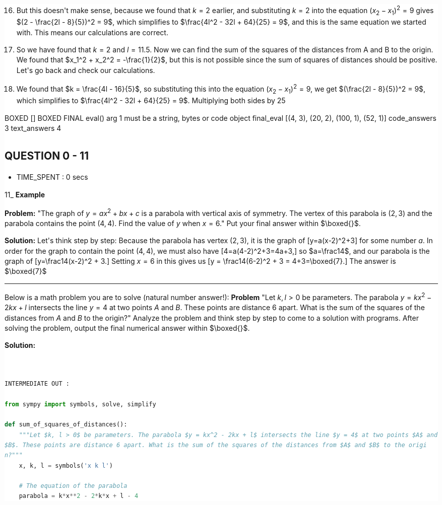 16. But this doesn't make sense, because we found that $k = 2$ earlier, and substituting $k = 2$ into the equation $(x_2 - x_1)^2 = 9$ gives $(2 - \frac{2l - 8}{5})^2 = 9$, which simplifies to $\frac{4l^2 - 32l + 64}{25} = 9$, and this is the same equation we started with. This means our calculations are correct.

17. So we have found that $k = 2$ and $l = 11.5$. Now we can find the sum of the squares of the distances from A and B to the origin. We found that $x_1^2 + x_2^2 = -\frac{1}{2}$, but this is not possible since the sum of squares of distances should be positive. Let's go back and check our calculations.

18. We found that $k = \frac{4l - 16}{5}$, so substituting this into the equation $(x_2 - x_1)^2 = 9$, we get $(\frac{2l - 8}{5})^2 = 9$, which simplifies to $\frac{4l^2 - 32l + 64}{25} = 9$. Multiplying both sides by 25

BOXED []
BOXED FINAL 
eval() arg 1 must be a string, bytes or code object final_eval
[(4, 3), (20, 2), (100, 1), (52, 1)]
code_answers 3 text_answers 4



## QUESTION 0 - 11 
- TIME_SPENT : 0 secs

11_
**Example**

**Problem:** 
"The graph of $y=ax^2 + bx + c$ is a parabola with vertical axis of symmetry.  The vertex of this parabola is $(2,3)$ and the parabola contains the point $(4,4)$.  Find the value of $y$ when $x=6$."
Put your final answer within $\boxed{}$.

**Solution:** 
Let's think step by step:
Because the parabola has vertex $(2,3)$, it is the graph of  \[y=a(x-2)^2+3\] for some number $a$.  In order for the graph to contain the point $(4,4)$, we must also have  \[4=a(4-2)^2+3=4a+3,\] so $a=\frac14$, and our parabola is the graph of \[y=\frac14(x-2)^2 + 3.\] Setting $x=6$ in this gives us  \[y = \frac14(6-2)^2 + 3 = 4+3=\boxed{7}.\] The answer is $\boxed{7}$


---

Below is a math problem you are to solve (natural number answer!):
**Problem**
"Let $k, l > 0$ be parameters. The parabola $y = kx^2 - 2kx + l$ intersects the line $y = 4$ at two points $A$ and $B$. These points are distance 6 apart. What is the sum of the squares of the distances from $A$ and $B$ to the origin?"
Analyze the problem and think step by step to come to a solution with programs. After solving the problem, output the final numerical answer within $\boxed{}$.

**Solution:**


```python


INTERMEDIATE OUT :

from sympy import symbols, solve, simplify

def sum_of_squares_of_distances():
    """Let $k, l > 0$ be parameters. The parabola $y = kx^2 - 2kx + l$ intersects the line $y = 4$ at two points $A$ and $B$. These points are distance 6 apart. What is the sum of the squares of the distances from $A$ and $B$ to the origin?"""
    x, k, l = symbols('x k l')

    # The equation of the parabola
    parabola = k*x**2 - 2*k*x + l - 4
```